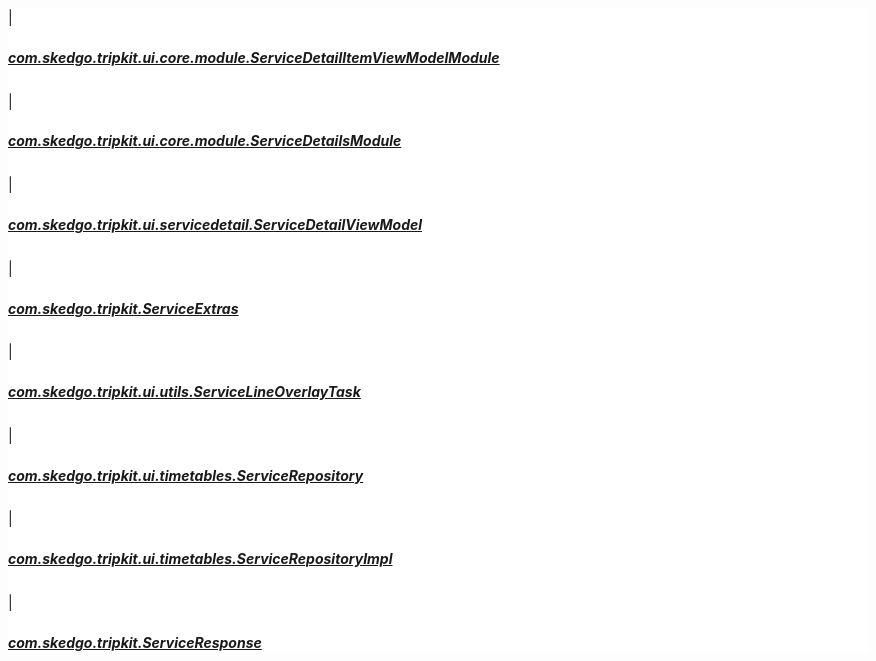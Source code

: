 
|

##### [com.skedgo.tripkit.ui.core.module.ServiceDetailItemViewModelModule](../com.skedgo.tripkit.ui.core.module/-service-detail-item-view-model-module/index.md)


|

##### [com.skedgo.tripkit.ui.core.module.ServiceDetailsModule](../com.skedgo.tripkit.ui.core.module/-service-details-module/index.md)


|

##### [com.skedgo.tripkit.ui.servicedetail.ServiceDetailViewModel](../com.skedgo.tripkit.ui.servicedetail/-service-detail-view-model/index.md)


|

##### [com.skedgo.tripkit.ServiceExtras](../com.skedgo.tripkit/-service-extras/index.md)


|

##### [com.skedgo.tripkit.ui.utils.ServiceLineOverlayTask](../com.skedgo.tripkit.ui.utils/-service-line-overlay-task/index.md)


|

##### [com.skedgo.tripkit.ui.timetables.ServiceRepository](../com.skedgo.tripkit.ui.timetables/-service-repository/index.md)


|

##### [com.skedgo.tripkit.ui.timetables.ServiceRepositoryImpl](../com.skedgo.tripkit.ui.timetables/-service-repository-impl/index.md)


|

##### [com.skedgo.tripkit.ServiceResponse](../com.skedgo.tripkit/-service-response/index.md)

